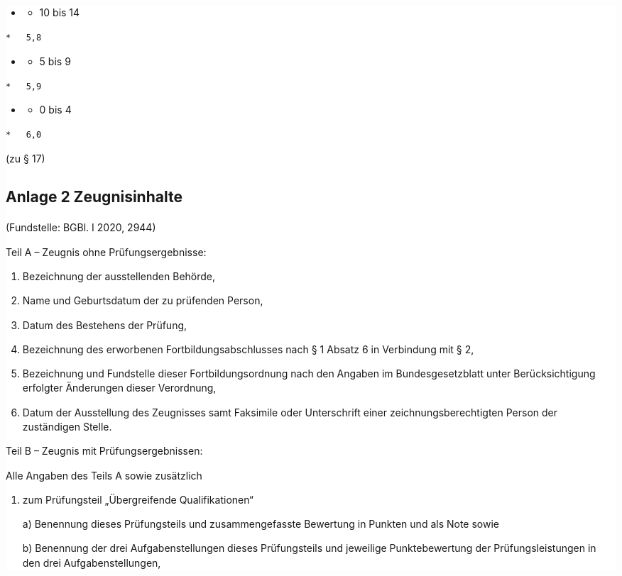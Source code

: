 
*    *   10 bis 14

    *   5,8


*    *   5 bis 9

    *   5,9


*    *   0 bis 4

    *   6,0



(zu § 17)

## Anlage 2 Zeugnisinhalte

(Fundstelle: BGBl. I 2020, 2944)


Teil A – Zeugnis ohne Prüfungsergebnisse:

1.  Bezeichnung der ausstellenden Behörde,


2.  Name und Geburtsdatum der zu prüfenden Person,


3.  Datum des Bestehens der Prüfung,


4.  Bezeichnung des erworbenen Fortbildungsabschlusses nach § 1 Absatz 6
    in Verbindung mit § 2,


5.  Bezeichnung und Fundstelle dieser Fortbildungsordnung nach den Angaben
    im Bundesgesetzblatt unter Berücksichtigung erfolgter Änderungen
    dieser Verordnung,


6.  Datum der Ausstellung des Zeugnisses samt Faksimile oder Unterschrift
    einer zeichnungsberechtigten Person der zuständigen Stelle.




Teil B – Zeugnis mit Prüfungsergebnissen:

Alle Angaben des Teils A sowie zusätzlich

1.  zum Prüfungsteil „Übergreifende Qualifikationen“

    a)  Benennung dieses Prüfungsteils und zusammengefasste Bewertung in
        Punkten und als Note sowie


    b)  Benennung der drei Aufgabenstellungen dieses Prüfungsteils und
        jeweilige Punktebewertung der Prüfungsleistungen in den drei
        Aufgabenstellungen,




